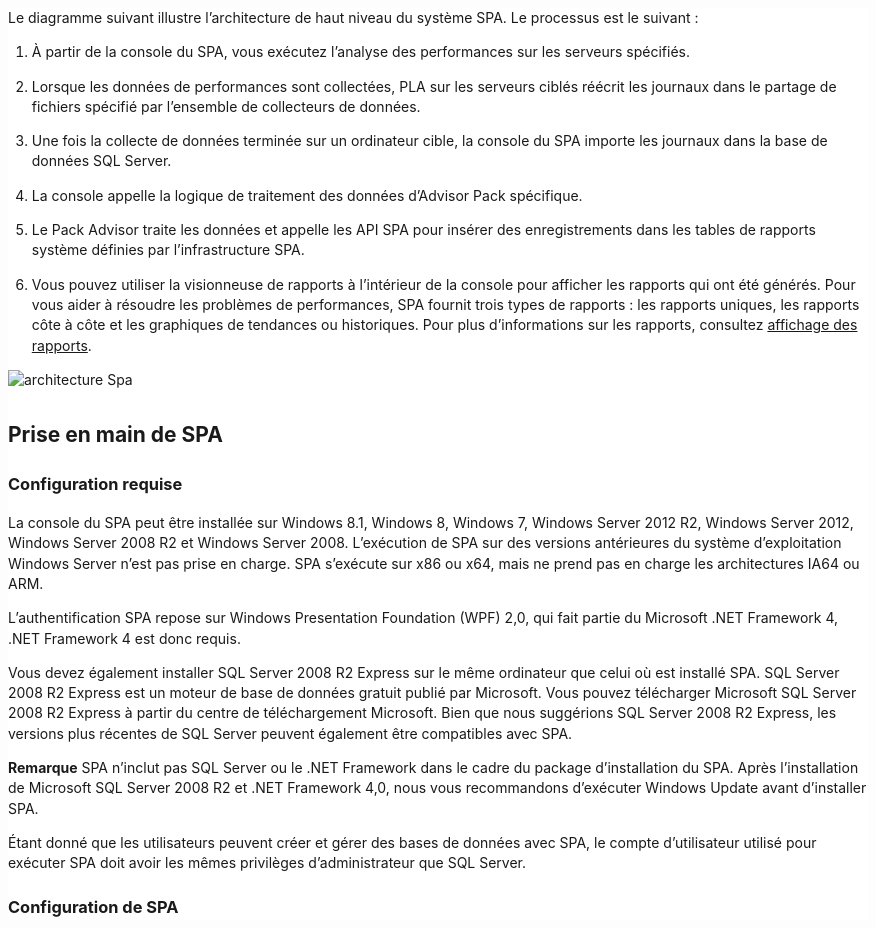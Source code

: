 Le diagramme suivant illustre l’architecture de haut niveau du système SPA. Le processus est le suivant :

1.  À partir de la console du SPA, vous exécutez l’analyse des performances sur les serveurs spécifiés.

2.  Lorsque les données de performances sont collectées, PLA sur les serveurs ciblés réécrit les journaux dans le partage de fichiers spécifié par l’ensemble de collecteurs de données.

3.  Une fois la collecte de données terminée sur un ordinateur cible, la console du SPA importe les journaux dans la base de données SQL Server.

4.  La console appelle la logique de traitement des données d’Advisor Pack spécifique.

5.  Le Pack Advisor traite les données et appelle les API SPA pour insérer des enregistrements dans les tables de rapports système définies par l’infrastructure SPA.

6.  Vous pouvez utiliser la visionneuse de rapports à l’intérieur de la console pour afficher les rapports qui ont été générés. Pour vous aider à résoudre les problèmes de performances, SPA fournit trois types de rapports : les rapports uniques, les rapports côte à côte et les graphiques de tendances ou historiques. Pour plus d’informations sur les rapports, consultez [affichage des rapports](#bkmk-viewingreports).

![architecture Spa](../media/server-performance-advisor/spa-user-manual-architecture.png)

## <a name="getting-started-with-spa"></a>Prise en main de SPA


### <a name="requirements"></a>Configuration requise

La console du SPA peut être installée sur Windows 8.1, Windows 8, Windows 7, Windows Server 2012 R2, Windows Server 2012, Windows Server 2008 R2 et Windows Server 2008. L’exécution de SPA sur des versions antérieures du système d’exploitation Windows Server n’est pas prise en charge. SPA s’exécute sur x86 ou x64, mais ne prend pas en charge les architectures IA64 ou ARM.

L’authentification SPA repose sur Windows Presentation Foundation (WPF) 2,0, qui fait partie du Microsoft .NET Framework 4, .NET Framework 4 est donc requis.

Vous devez également installer SQL Server 2008 R2 Express sur le même ordinateur que celui où est installé SPA. SQL Server 2008 R2 Express est un moteur de base de données gratuit publié par Microsoft. Vous pouvez télécharger Microsoft SQL Server 2008 R2 Express à partir du centre de téléchargement Microsoft. Bien que nous suggérions SQL Server 2008 R2 Express, les versions plus récentes de SQL Server peuvent également être compatibles avec SPA.

**Remarque** SPA n’inclut pas SQL Server ou le .NET Framework dans le cadre du package d’installation du SPA. Après l’installation de Microsoft SQL Server 2008 R2 et .NET Framework 4,0, nous vous recommandons d’exécuter Windows Update avant d’installer SPA.

 

Étant donné que les utilisateurs peuvent créer et gérer des bases de données avec SPA, le compte d’utilisateur utilisé pour exécuter SPA doit avoir les mêmes privilèges d’administrateur que SQL Server.

### <a href="" id="bkmk-setupspa"></a>Configuration de SPA
